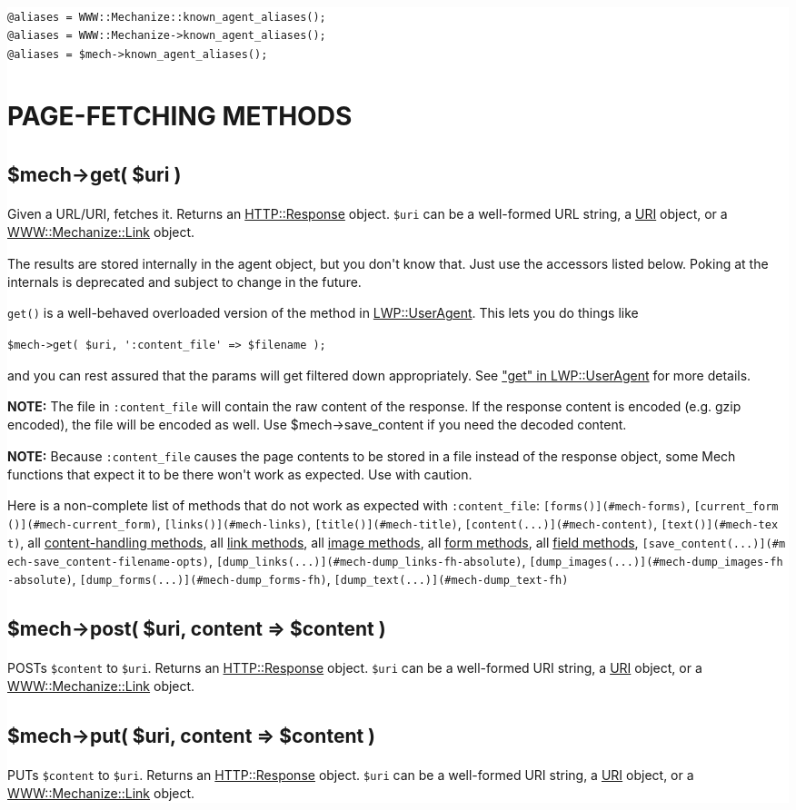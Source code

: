     @aliases = WWW::Mechanize::known_agent_aliases();
    @aliases = WWW::Mechanize->known_agent_aliases();
    @aliases = $mech->known_agent_aliases();

# PAGE-FETCHING METHODS

## $mech->get( $uri )

Given a URL/URI, fetches it.  Returns an [HTTP::Response](https://metacpan.org/pod/HTTP%3A%3AResponse) object. `$uri` can be a well-formed URL
string, a [URI](https://metacpan.org/pod/URI) object, or a [WWW::Mechanize::Link](https://metacpan.org/pod/WWW%3A%3AMechanize%3A%3ALink) object.

The results are stored internally in the agent object, but you don't know that.  Just use the
accessors listed below.  Poking at the internals is deprecated and subject to change in the future.

`get()` is a well-behaved overloaded version of the method in [LWP::UserAgent](https://metacpan.org/pod/LWP%3A%3AUserAgent).  This lets you do
things like

    $mech->get( $uri, ':content_file' => $filename );

and you can rest assured that the params will get filtered down appropriately. See
["get" in LWP::UserAgent](https://metacpan.org/pod/LWP%3A%3AUserAgent#get) for more details.

**NOTE:** The file in `:content_file` will contain the raw content of the response. If the response
content is encoded (e.g. gzip encoded), the file will be encoded as well. Use $mech->save\_content
if you need the decoded content.

**NOTE:** Because `:content_file` causes the page contents to be stored in a file instead of the
response object, some Mech functions that expect it to be there won't work as expected. Use with
caution.

Here is a non-complete list of methods that do not work as expected with `:content_file`: ` [forms()](#mech-forms) `, ` [current_form()](#mech-current_form) `, ` [links()](#mech-links) `, ` [title()](#mech-title) `, ` [content(...)](#mech-content) `, ` [text()](#mech-text) `, all [content-handling methods](#content-handling-methods), all [link methods](#link-methods),
all [image methods](#image-methods), all [form methods](#form-methods), all [field
methods](#field-methods), ` [save_content(...)](#mech-save_content-filename-opts) `, ` [dump_links(...)](#mech-dump_links-fh-absolute) `, ` [dump_images(...)](#mech-dump_images-fh-absolute) `, ` [dump_forms(...)](#mech-dump_forms-fh) `, ` [dump_text(...)](#mech-dump_text-fh) `

## $mech->post( $uri, content => $content )

POSTs `$content` to `$uri`.  Returns an [HTTP::Response](https://metacpan.org/pod/HTTP%3A%3AResponse) object. `$uri` can be a well-formed
URI string, a [URI](https://metacpan.org/pod/URI) object, or a [WWW::Mechanize::Link](https://metacpan.org/pod/WWW%3A%3AMechanize%3A%3ALink) object.

## $mech->put( $uri, content => $content )

PUTs `$content` to `$uri`.  Returns an [HTTP::Response](https://metacpan.org/pod/HTTP%3A%3AResponse) object. `$uri` can be a well-formed URI
string, a [URI](https://metacpan.org/pod/URI) object, or a [WWW::Mechanize::Link](https://metacpan.org/pod/WWW%3A%3AMechanize%3A%3ALink) object.

